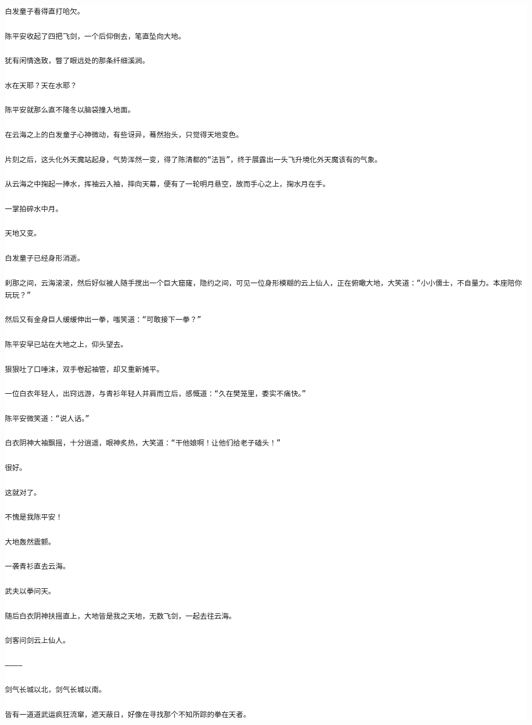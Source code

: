     白发童子看得直打哈欠。

    陈平安收起了四把飞剑，一个后仰倒去，笔直坠向大地。

    犹有闲情逸致，瞥了眼远处的那条纤细溪涧。

    水在天耶？天在水耶？

    陈平安就那么直不隆冬以脑袋撞入地面。

    在云海之上的白发童子心神微动，有些讶异，蓦然抬头，只觉得天地变色。

    片刻之后，这头化外天魔站起身，气势浑然一变，得了陈清都的“法旨”，终于展露出一头飞升境化外天魔该有的气象。

    从云海之中掬起一捧水，挥袖云入袖，摔向天幕，便有了一轮明月悬空，故而手心之上，掬水月在手。

    一掌拍碎水中月。

    天地又变。

    白发童子已经身形消逝。

    刹那之间，云海滚滚，然后好似被人随手搅出一个巨大窟窿，隐约之间，可见一位身形模糊的云上仙人，正在俯瞰大地，大笑道：“小小儒士，不自量力。本座陪你玩玩？”

    然后又有金身巨人缓缓伸出一拳，嗤笑道：“可敢接下一拳？”

    陈平安早已站在大地之上，仰头望去。

    狠狠吐了口唾沫，双手卷起袖管，却又重新摊平。

    一位白衣年轻人，出窍远游，与青衫年轻人并肩而立后，感慨道：“久在樊笼里，委实不痛快。”

    陈平安微笑道：“说人话。”

    白衣阴神大袖飘摇，十分逍遥，眼神炙热，大笑道：“干他娘啊！让他们给老子磕头！”

    很好。

    这就对了。

    不愧是我陈平安！

    大地轰然震颤。

    一袭青衫直去云海。

    武夫以拳问天。

    随后白衣阴神扶摇直上，大地皆是我之天地，无数飞剑，一起去往云海。

    剑客问剑云上仙人。

    ————

    剑气长城以北，剑气长城以南。

    皆有一道道武运疯狂流窜，遮天蔽日，好像在寻找那个不知所踪的拳在天者。